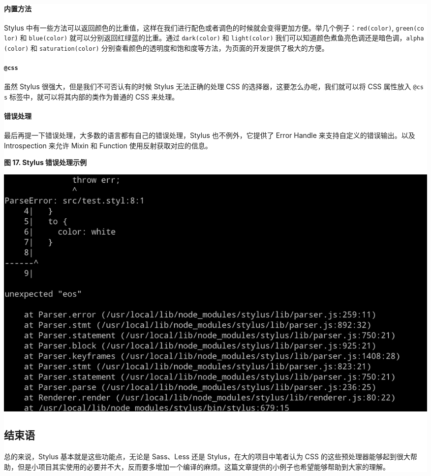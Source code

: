 #### 内置方法

Stylus 中有一些方法可以返回颜色的比重值，这样在我们进行配色或者调色的时候就会变得更加方便。举几个例子：`red(color)`, `green(color)` 和 `blue(color)` 就可以分别返回红绿蓝的比重。通过 `dark(color)` 和 `light(color)` 我们可以知道颜色煮鱼亮色调还是暗色调，`alpha(color)` 和 `saturation(color)` 分别查看颜色的透明度和饱和度等方法，为页面的开发提供了极大的方便。

#### `@css`

虽然 Stylus 很强大，但是我们不可否认有的时候 Stylus 无法正确的处理 CSS 的选择器，这要怎么办呢，我们就可以将 CSS 属性放入 `@css` 标签中，就可以将其内部的类作为普通的 CSS 来处理。

#### 错误处理

最后再提一下错误处理，大多数的语言都有自己的错误处理，Stylus 也不例外，它提供了 Error Handle 来支持自定义的错误输出。以及 Introspection 来允许 Mixin 和 Function 使用反射获取对应的信息。

**图 17\. Stylus 错误处理示例**

![图 17\. Stylus 错误处理示例](img/47b04b22478b94cd3ce6f7d942adbedd.png)

## 结束语

总的来说，Stylus 基本就是这些功能点，无论是 Sass、Less 还是 Stylus，在大的项目中笔者认为 CSS 的这些预处理器能够起到很大帮助，但是小项目其实使用的必要并不大，反而要多增加一个编译的麻烦。这篇文章提供的小例子也希望能够帮助到大家的理解。